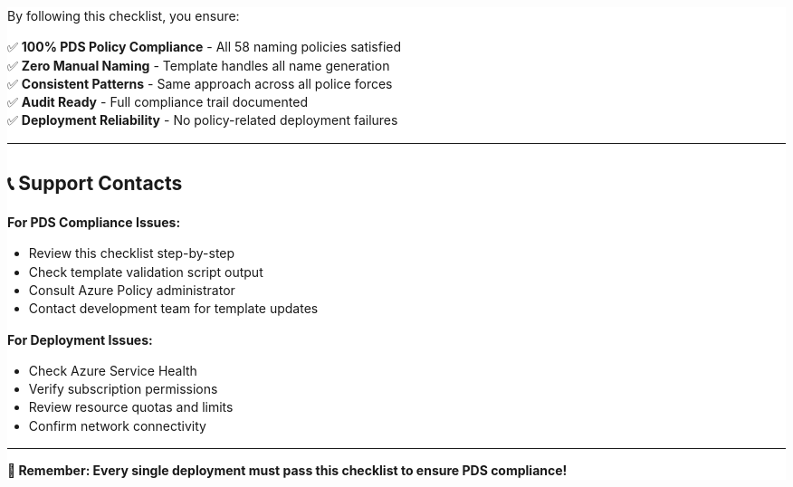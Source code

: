 By following this checklist, you ensure:

✅ **100% PDS Policy Compliance** - All 58 naming policies satisfied  
✅ **Zero Manual Naming** - Template handles all name generation  
✅ **Consistent Patterns** - Same approach across all police forces  
✅ **Audit Ready** - Full compliance trail documented  
✅ **Deployment Reliability** - No policy-related deployment failures  

---

## 📞 Support Contacts

**For PDS Compliance Issues:**
- Review this checklist step-by-step
- Check template validation script output
- Consult Azure Policy administrator
- Contact development team for template updates

**For Deployment Issues:**  
- Check Azure Service Health
- Verify subscription permissions
- Review resource quotas and limits
- Confirm network connectivity

---

**🎯 Remember: Every single deployment must pass this checklist to ensure PDS compliance!**
